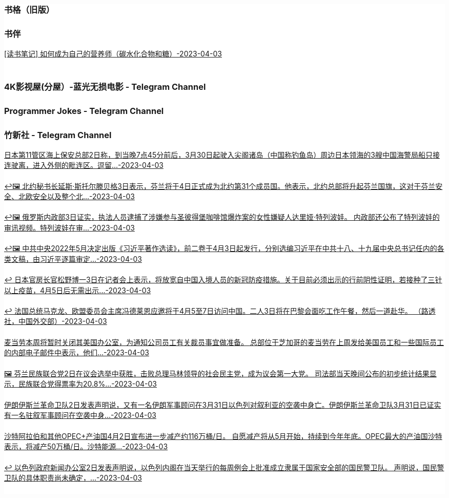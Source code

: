 





###  书格（旧版）







###  书伴

<a target=_blank rel=nofollow href="https://bookfere.com/post/1060.html" >[读书笔记] 如何成为自己的营养师（碳水化合物和糖）-2023-04-03</a><br/><br/>







###  4K影视屋(分屋）-蓝光无损电影 - Telegram Channel







###  Programmer Jokes - Telegram Channel







###  竹新社 - Telegram Channel

<a target=_blank rel=nofollow href="https://t.me/tnews365/26676" >日本第11管区海上保安总部2日称，到当晚7点45分前后，3月30日起驶入尖阁诸岛（中国称钓鱼岛）周边日本领海的3艘中国海警局船只接连驶离，进入外侧的毗连区。逗留...-2023-04-03</a><br/><br/><a target=_blank rel=nofollow href="https://t.me/tnews365/26675" >↩️🖼 北约秘书长延斯·斯托尔滕贝格3日表示，芬兰将于4日正式成为北约第31个成员国。他表示，北约总部将升起芬兰国旗，这对于芬兰安全、北欧安全以及整个北...-2023-04-03</a><br/><br/><a target=_blank rel=nofollow href="https://t.me/tnews365/26673" >↩️🖼 俄罗斯内政部3日证实，执法人员逮捕了涉嫌参与圣彼得堡咖啡馆爆炸案的女性嫌疑人达里娅·特列波娃。 内政部还公布了特列波娃的审讯视频。特列波娃在审...-2023-04-03</a><br/><br/><a target=_blank rel=nofollow href="https://t.me/tnews365/26672" >↩️🖼 中共中央2022年5月决定出版《习近平著作选读》，前二卷于4月3日起发行，分别选编习近平在中共十八、十九届中央总书记任内的各类文稿，由习近平逐篇审定...-2023-04-03</a><br/><br/><a target=_blank rel=nofollow href="https://t.me/tnews365/26671" >↩️ 日本官房长官松野博一3日在记者会上表示，将放宽自中国入境人员的新冠防疫措施。关于目前必须出示的行前阴性证明，若接种了三针以上疫苗，4月5日后无需出示...-2023-04-03</a><br/><br/><a target=_blank rel=nofollow href="https://t.me/tnews365/26670" >↩️ 法国总统马克龙、欧盟委员会主席冯德莱恩应邀将于4月5至7日访问中国。二人3日将在巴黎会面吃工作午餐，然后一道赴华。 （路透社，中国外交部）-2023-04-03</a><br/><br/><a target=_blank rel=nofollow href="https://t.me/tnews365/26669" >麦当劳本周将暂时关闭其美国办公室，为通知公司员工有关裁员事宜做准备。 总部位于芝加哥的麦当劳在上周发给美国员工和一些国际员工的内部电子邮件中表示，他们...-2023-04-03</a><br/><br/><a target=_blank rel=nofollow href="https://t.me/tnews365/26668" >🖼 芬兰民族联合党2日在议会选举中获胜，击败总理马林领导的社会民主党，成为议会第一大党。 司法部当天晚间公布的初步统计结果显示，民族联合党得票率为20.8%...-2023-04-03</a><br/><br/><a target=_blank rel=nofollow href="https://t.me/tnews365/26667" >伊朗伊斯兰革命卫队2日发表声明说，又有一名伊朗军事顾问在3月31日以色列对叙利亚的空袭中身亡。伊朗伊斯兰革命卫队3月31日已证实有一名驻叙军事顾问在空袭中身...-2023-04-03</a><br/><br/><a target=_blank rel=nofollow href="https://t.me/tnews365/26666" >沙特阿拉伯和其他OPEC+产油国4月2日宣布进一步减产约116万桶/日。 自愿减产将从5月开始，持续到今年年底。OPEC最大的产油国沙特表示，将减产50万桶/日。沙特能源...-2023-04-03</a><br/><br/><a target=_blank rel=nofollow href="https://t.me/tnews365/26665" >↩️ 以色列政府新闻办公室2日发表声明说，以色列内阁在当天举行的每周例会上批准成立隶属于国家安全部的国民警卫队。 声明说，国民警卫队的具体职责尚未确定，...-2023-04-03</a><br/><br/>


